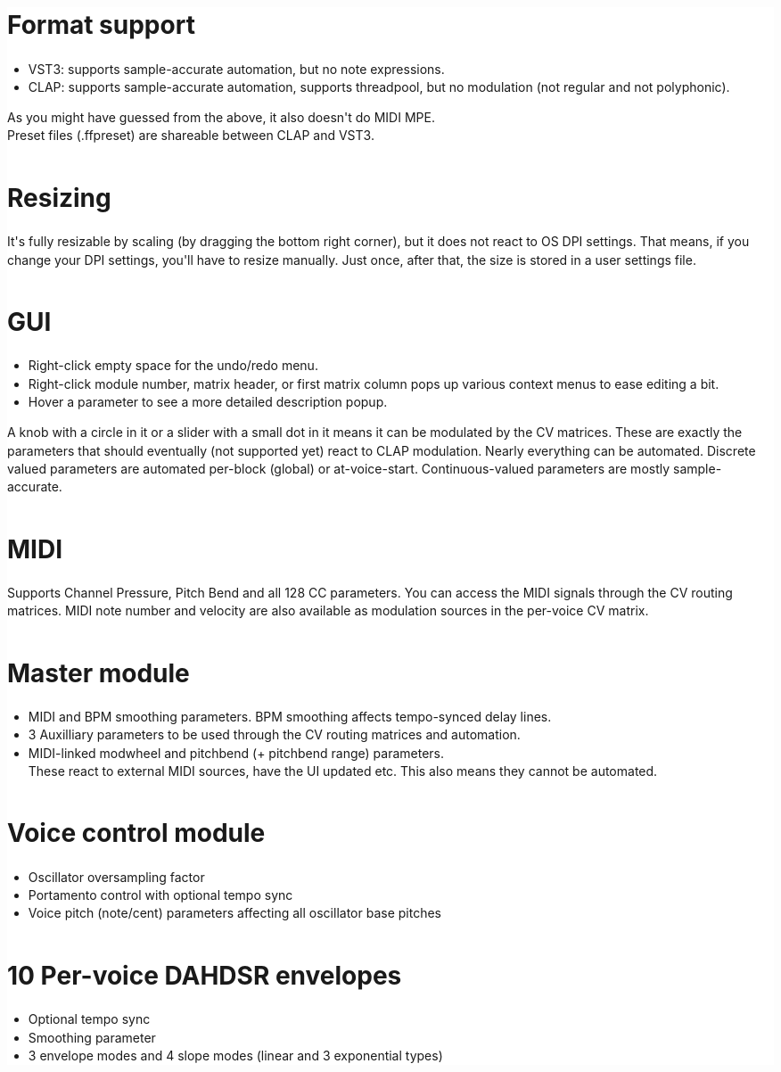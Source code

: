 # Format support
- VST3: supports sample-accurate automation, but no note expressions.
- CLAP: supports sample-accurate automation, supports threadpool, but no modulation (not regular and not polyphonic).

As you might have guessed from the above, it also doesn't do MIDI MPE.<br/>
Preset files (.ffpreset) are shareable between CLAP and VST3.

# Resizing
It's fully resizable by scaling (by dragging the bottom right corner), but it does not react to OS DPI settings.
That means, if you change your DPI settings, you'll have to resize manually. Just once, after that, the size is stored in a user settings file.

# GUI
- Right-click empty space for the undo/redo menu.
- Right-click module number, matrix header, or first matrix column pops up various context menus to ease editing a bit.
- Hover a parameter to see a more detailed description popup.

A knob with a circle in it or a slider with a small dot in it means it can be modulated by the CV matrices.
These are exactly the parameters that should eventually (not supported yet) react to CLAP modulation.
Nearly everything can be automated. Discrete valued parameters are automated per-block (global)
or at-voice-start. Continuous-valued parameters are mostly sample-accurate.

# MIDI
Supports Channel Pressure, Pitch Bend and all 128 CC parameters. You can access the MIDI signals through the CV routing matrices.
MIDI note number and velocity are also available as modulation sources in the per-voice CV matrix.

# Master module
- MIDI and BPM smoothing parameters. BPM smoothing affects tempo-synced delay lines.
- 3 Auxilliary parameters to be used through the CV routing matrices and automation.
- MIDI-linked modwheel and pitchbend (+ pitchbend range) parameters.<br/>These react to external MIDI sources, have the UI updated etc. This also means they cannot be automated.

# Voice control module
- Oscillator oversampling factor
- Portamento control with optional tempo sync
- Voice pitch (note/cent) parameters affecting all oscillator base pitches

# 10 Per-voice DAHDSR envelopes
- Optional tempo sync
- Smoothing parameter
- 3 envelope modes and 4 slope modes (linear and 3 exponential types)
